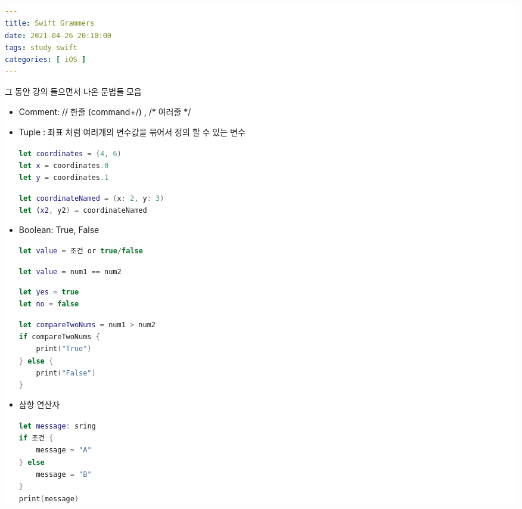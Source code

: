 ```yaml
---
title: Swift Grammers
date: 2021-04-26 20:10:00
tags: study swift
categories: [ iOS ]
---
```


그 동안 강의 들으면서 나온 문법들 모음

- Comment: // 한줄 (command+/) , /* 여러줄 */
- Tuple : 좌표 처럼 여러개의 변수값을 묶어서 정의 할 수 있는 변수

    ```swift
    let coordinates = (4, 6) 
    let x = coordinates.0
    let y = coordinates.1
    ```

    ```swift
    let coordinateNamed = (x: 2, y: 3)
    let (x2, y2) = coordinateNamed
    ```

- Boolean: True, False

    ```swift
    let value = 조건 or true/false 
    ```

    ```swift
    let value = num1 == num2
    ```

    ```swift
    let yes = true
    let no = false
    ```

    ```swift
    let compareTwoNums = num1 > num2
    if compareTwoNums {
        print("True")
    } else {
        print("False")
    }
    ```

- 삼항 연산자

    ```swift
    let message: sring
    if 조건 {
    	message = "A"
    } else
    	message = "B"
    }
    print(message)
